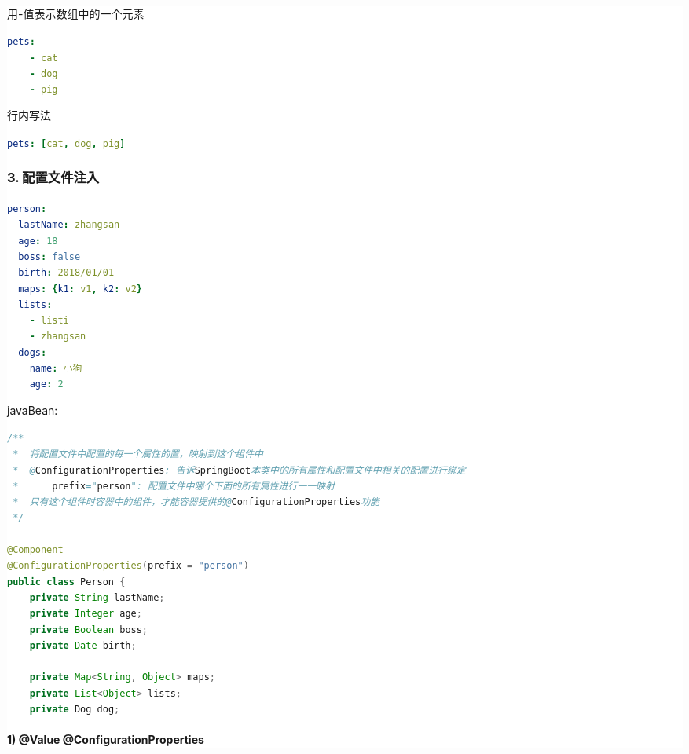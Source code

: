 用-值表示数组中的一个元素

```yaml
pets:
	- cat
	- dog
	- pig
```

行内写法

```yaml
pets: [cat, dog, pig]
```

### 3. 配置文件注入 

```yaml
person:
  lastName: zhangsan
  age: 18
  boss: false
  birth: 2018/01/01
  maps: {k1: v1, k2: v2}
  lists:
    - listi
    - zhangsan
  dogs:
    name: 小狗
    age: 2
```

javaBean:

```java
/**
 *  将配置文件中配置的每一个属性的置，映射到这个组件中
 *  @ConfigurationProperties: 告诉SpringBoot本类中的所有属性和配置文件中相关的配置进行绑定
 *      prefix="person": 配置文件中哪个下面的所有属性进行一一映射
 *  只有这个组件时容器中的组件，才能容器提供的@ConfigurationProperties功能
 */

@Component
@ConfigurationProperties(prefix = "person")
public class Person {
    private String lastName;
    private Integer age;
    private Boolean boss;
    private Date birth;

    private Map<String, Object> maps;
    private List<Object> lists;
    private Dog dog;
```

#### 1) @Value @ConfigurationProperties
